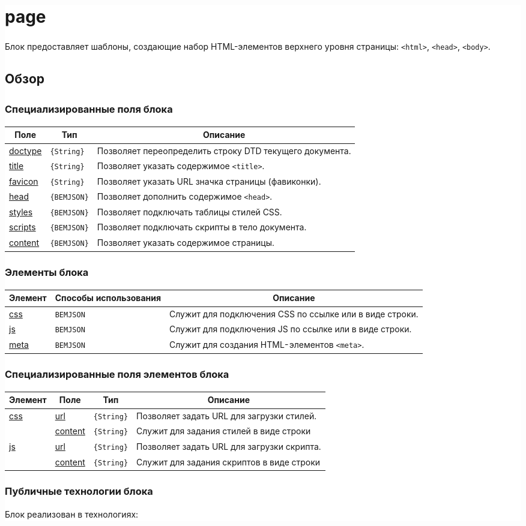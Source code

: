 # page

Блок предоставляет шаблоны, создающие набор HTML-элементов верхнего уровня страницы: `<html>`, `<head>`, `<body>`.


## Обзор

### Специализированные поля блока

| Поле | Тип | Описание |
| ---- | --- | -------- |
| <a href="#declfields-doctype">doctype</a> | `{String}` | Позволяет переопределить строку DTD текущего документа. |
| <a href="#declfields-title">title</a> | `{String}` | Позволяет указать содержимое `<title>`. |
| <a href="#declfields-favicon">favicon</a> | `{String}` | Позволяет указать URL значка страницы (фавиконки). |
| <a href="#declfields-head">head</a> | `{BEMJSON}` | Позволяет дополнить содержимое `<head>`. |
| <a href="#declfields-styles">styles</a> | `{BEMJSON}` | Позволяет подключать таблицы стилей CSS. |
| <a href="#declfields-scripts">scripts</a> | `{BEMJSON}` | Позволяет подключать скрипты в тело документа. |
| <a href="#declfields-content">content</a> | `{BEMJSON}` | Позволяет указать содержимое страницы. |

### Элементы блока

| Элемент | Способы использования | Описание |
| ------- | --------------------- | -------- |
| <a href="#elems-css">css</a> | `BEMJSON` | Служит для подключения CSS по ссылке или в виде строки. |
| <a href="#elems-js">js</a> | `BEMJSON` | Служит для подключения JS по ссылке или в виде строки. |
| <a href="#elems-meta">meta</a> | `BEMJSON` | Служит для создания HTML-элементов `<meta>`. |

### Специализированные поля элементов блока

| Элемент | Поле | Тип | Описание |
| ------- | ---- | --- | -------- |
| <a href="#elems-css">css</a> | <a href="#elems-css-declfields-url">url</a> | `{String}`  | Позволяет задать URL для загрузки стилей. |
|  | <a href="#elems-css-declfields-content">content</a> | `{String}`  | Служит для задания стилей в виде строки |
| <a href="#elems-js">js</a> | <a href="#elems-css-declfields-url">url</a> | `{String}`  | Позволяет задать URL для загрузки скрипта. |
|  | <a href="#elems-css-declfields-content">content</a> | `{String}`  | Служит для задания скриптов в виде строки |

### Публичные технологии блока

Блок реализован в технологиях:
